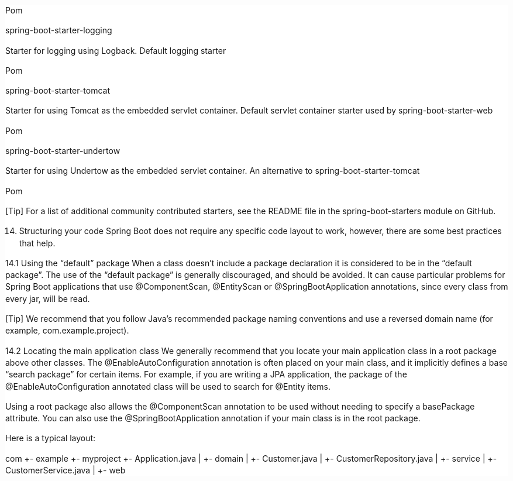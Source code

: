 Pom

spring-boot-starter-logging

Starter for logging using Logback. Default logging starter

Pom

spring-boot-starter-tomcat

Starter for using Tomcat as the embedded servlet container. Default servlet container starter used by spring-boot-starter-web

Pom

spring-boot-starter-undertow

Starter for using Undertow as the embedded servlet container. An alternative to spring-boot-starter-tomcat

Pom


[Tip]
For a list of additional community contributed starters, see the README file in the spring-boot-starters module on GitHub.

14. Structuring your code
Spring Boot does not require any specific code layout to work, however, there are some best practices that help.

14.1 Using the “default” package
When a class doesn’t include a package declaration it is considered to be in the “default package”. The use of the “default package” is generally discouraged, and should be avoided. It can cause particular problems for Spring Boot applications that use @ComponentScan, @EntityScan or @SpringBootApplication annotations, since every class from every jar, will be read.

[Tip]
We recommend that you follow Java’s recommended package naming conventions and use a reversed domain name (for example, com.example.project).

14.2 Locating the main application class
We generally recommend that you locate your main application class in a root package above other classes. The @EnableAutoConfiguration annotation is often placed on your main class, and it implicitly defines a base “search package” for certain items. For example, if you are writing a JPA application, the package of the @EnableAutoConfiguration annotated class will be used to search for @Entity items.

Using a root package also allows the @ComponentScan annotation to be used without needing to specify a basePackage attribute. You can also use the @SpringBootApplication annotation if your main class is in the root package.

Here is a typical layout:

com
 +- example
     +- myproject
         +- Application.java
         |
         +- domain
         |   +- Customer.java
         |   +- CustomerRepository.java
         |
         +- service
         |   +- CustomerService.java
         |
         +- web